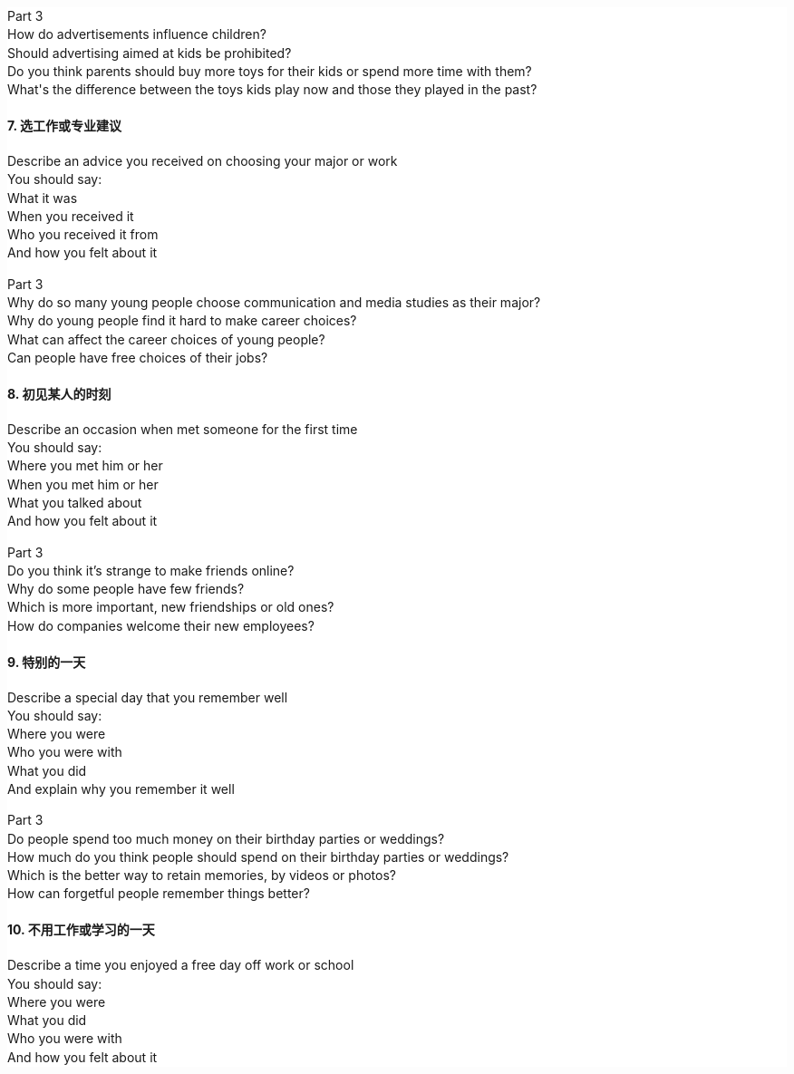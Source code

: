 Part 3  
How do advertisements influence children?  
Should advertising aimed at kids be prohibited?  
Do you think parents should buy more toys for their kids or spend more time with them?  
What's the difference between the toys kids play now and those they played in the past?  



#### 7. 选工作或专业建议    
Describe an advice you received on choosing your major or work  
You should say:  
What it was  
When you received it  
Who you received it from  
And how you felt about it  

Part 3  
Why do so many young people choose communication and media studies as their major?  
Why do young people find it hard to make career choices?  
What can affect the career choices of young people?  
Can people have free choices of their jobs?  


#### 8. 初见某人的时刻        
Describe an occasion when met someone for the first time  
You should say:  
Where you met him or her  
When you met him or her  
What you talked about  
And how you felt about it  

Part 3  
Do you think it’s strange to make friends online?  
Why do some people have few friends?  
Which is more important, new friendships or old ones?  
How do companies welcome their new employees?  

#### 9. 特别的一天                   
Describe a special day that you remember well  
You should say:  
Where you were  
Who you were with  
What you did  
And explain why you remember it well  

Part 3  
Do people spend too much money on their birthday parties or weddings?  
How much do you think people should spend on their birthday parties or weddings?  
Which is the better way to retain memories, by videos or photos?  
How can forgetful people remember things better?  

#### 10. 不用工作或学习的一天  
Describe a time you enjoyed a free day off work or school  
You should say:  
Where you were  
What you did  
Who you were with  
And how you felt about it  
